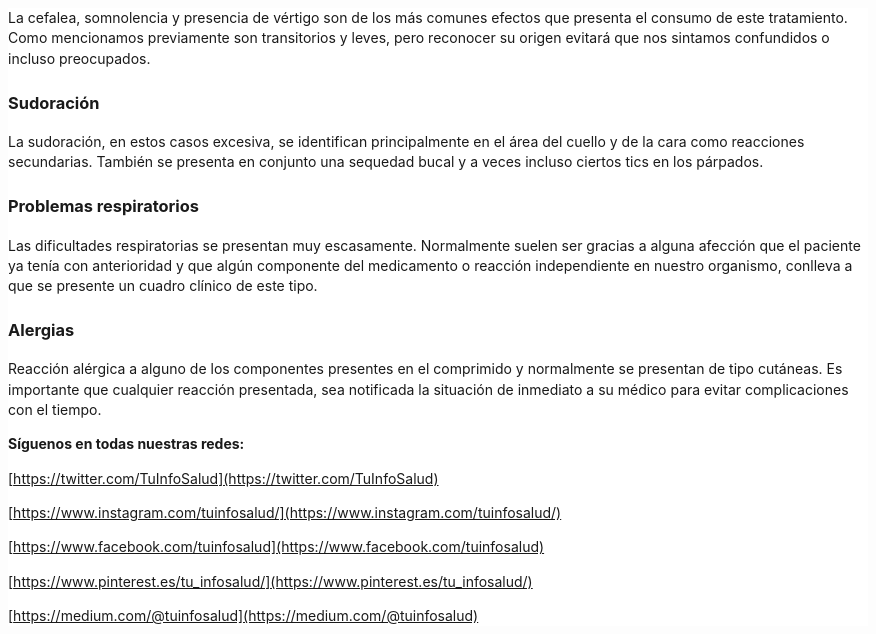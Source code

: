 La cefalea, somnolencia y presencia de vértigo son de los más comunes efectos que presenta el consumo de este tratamiento. Como mencionamos previamente son transitorios y leves, pero reconocer su origen evitará que nos sintamos confundidos o incluso preocupados.

### Sudoración

La sudoración, en estos casos excesiva, se identifican principalmente en el área del cuello y de la cara como reacciones secundarias. También se presenta en conjunto una sequedad bucal y a veces incluso ciertos tics en los párpados.

### Problemas respiratorios

Las dificultades respiratorias se presentan muy escasamente. Normalmente suelen ser gracias a alguna afección que el paciente ya tenía con anterioridad y que algún componente del medicamento o reacción independiente en nuestro organismo, conlleva a que se presente un cuadro clínico de este tipo.

### Alergias

Reacción alérgica a alguno de los componentes presentes en el comprimido y normalmente se presentan de tipo cutáneas. Es importante que cualquier reacción presentada, sea notificada la situación de inmediato a su médico para evitar complicaciones con el tiempo.





**Síguenos en todas nuestras redes:**

[https://twitter.com/​TuInfoSalud](https://twitter.com/TuInfoSalud)

[https://www.instagram.com/​tuinfosalud/](https://www.instagram.com/tuinfosalud/)

[https://www.facebook.com/​tuinfosalud](https://www.facebook.com/tuinfosalud)

[https://www.pinterest.es/tu_​infosalud/](https://www.pinterest.es/tu_infosalud/)

[https://medium.com/@​tuinfosalud](https://medium.com/@tuinfosalud)

